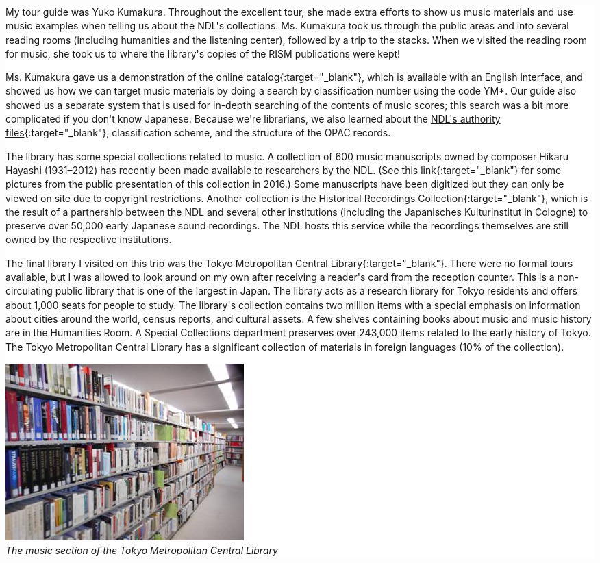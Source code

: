 My tour guide was Yuko Kumakura. Throughout the excellent tour, she made extra efforts to show us music materials and use music examples when telling us about the NDL's collections. Ms. Kumakura took us through the public areas and into several reading rooms (including humanities and the listening center), followed by a trip to the stacks. When we visited the reading room for music, she took us to where the library's copies of the RISM publications were kept!  

Ms. Kumakura gave us a demonstration of the [online catalog](http://iss.ndl.go.jp/?locale=en&ar=4e1f){:target="_blank"}, which is available with an English interface, and showed us how we can target music materials by doing a search by classification number using the code YM\*. Our guide also showed us a separate system that is used for in-depth searching of the contents of music scores; this search was a bit more complicated if you don't know Japanese. Because we're librarians, we also learned about the [NDL's authority files](https://id.ndl.go.jp/auth/ndla){:target="_blank"}, classification scheme, and the structure of the OPAC records.  


<iframe src="https://www.facebook.com/plugins/post.php?href=https%3A%2F%2Fwww.facebook.com%2FRISM.info%2Fphotos%2Fa.1412214048819435.1073741848.103775449663308%2F1550865154954323%2F%3Ftype%3D3&amp;width=500" width="500" height="560" style="border:none;overflow:hidden" scrolling="no" frameborder="0" allowtransparency="true"></iframe>  

The library has some special collections related to music. A collection of 600 music manuscripts owned by composer Hikaru Hayashi (1931–2012) has recently been made available to researchers by the NDL. (See [this link](http://ndl.go.jp/en/publication/ndl_newsletter/207/20702.html){:target="_blank"} for some pictures from the public presentation of this collection in 2016.) Some manuscripts have been digitized but they can only be viewed on site due to copyright restrictions. Another collection is the [Historical Recordings Collection](http://rekion.dl.ndl.go.jp/?_lang=en){:target="_blank"}, which is the result of a partnership between the NDL and several other institutions (including the Japanisches Kulturinstitut in Cologne) to preserve over 50,000 early Japanese sound recordings. The NDL hosts this service while the recordings themselves are still owned by the respective institutions.

The final library I visited on this trip was the [Tokyo Metropolitan Central Library](http://www.library.metro.tokyo.jp/english/tabid/2437/Default.aspx){:target="_blank"}. There were no formal tours available, but I was allowed to look around on my own after receiving a reader's card from the reception counter. This is a non-circulating public library that is one of the largest in Japan. The library acts as a research library for Tokyo residents and offers about 1,000 seats for people to study. The library's collection contains two million items with a special emphasis on information about cities around the world, census reports, and cultural assets. A few shelves containing books about music and music history are in the Humanities Room. A Special Collections department preserves over 243,000 items related to the early history of Tokyo. The Tokyo Metropolitan Central Library has a significant collection of materials in foreign languages (10% of the collection).

![Manuscript music by Kosaku](/resources-old-website/news/IMS_Tokyo_2017_central_library.jpg)  
_The music section of the Tokyo Metropolitan Central Library_
